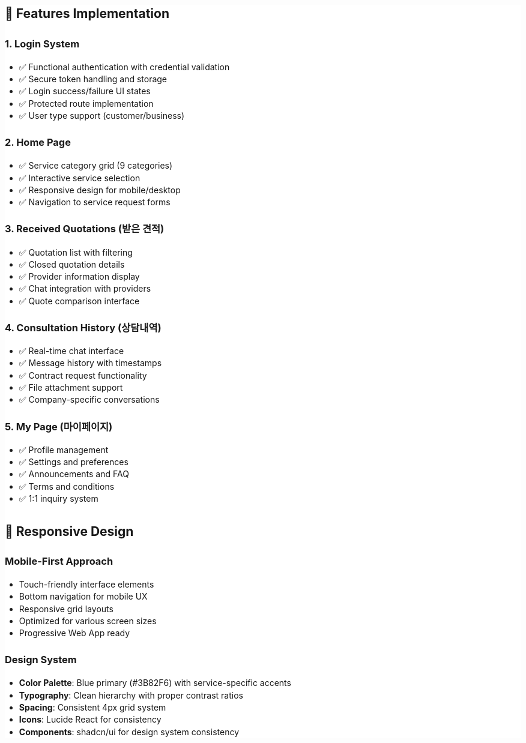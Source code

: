 ## 🚀 Features Implementation

### **1. Login System**
- ✅ Functional authentication with credential validation
- ✅ Secure token handling and storage
- ✅ Login success/failure UI states
- ✅ Protected route implementation
- ✅ User type support (customer/business)

### **2. Home Page**
- ✅ Service category grid (9 categories)
- ✅ Interactive service selection
- ✅ Responsive design for mobile/desktop
- ✅ Navigation to service request forms

### **3. Received Quotations (받은 견적)**
- ✅ Quotation list with filtering
- ✅ Closed quotation details
- ✅ Provider information display
- ✅ Chat integration with providers
- ✅ Quote comparison interface

### **4. Consultation History (상담내역)**
- ✅ Real-time chat interface
- ✅ Message history with timestamps
- ✅ Contract request functionality
- ✅ File attachment support
- ✅ Company-specific conversations

### **5. My Page (마이페이지)**
- ✅ Profile management
- ✅ Settings and preferences
- ✅ Announcements and FAQ
- ✅ Terms and conditions
- ✅ 1:1 inquiry system

## 📱 Responsive Design

### **Mobile-First Approach**
- Touch-friendly interface elements
- Bottom navigation for mobile UX
- Responsive grid layouts
- Optimized for various screen sizes
- Progressive Web App ready

### **Design System**
- **Color Palette**: Blue primary (#3B82F6) with service-specific accents
- **Typography**: Clean hierarchy with proper contrast ratios
- **Spacing**: Consistent 4px grid system
- **Icons**: Lucide React for consistency
- **Components**: shadcn/ui for design system consistency
